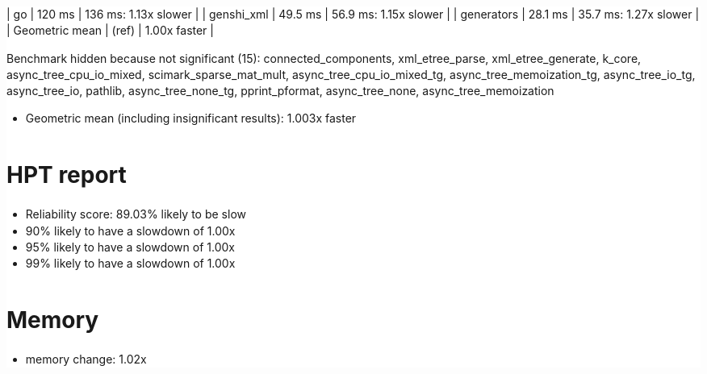 | go                       | 120 ms                                                                                                            | 136 ms: 1.13x slower                                                                                                  |
| genshi_xml               | 49.5 ms                                                                                                           | 56.9 ms: 1.15x slower                                                                                                 |
| generators               | 28.1 ms                                                                                                           | 35.7 ms: 1.27x slower                                                                                                 |
| Geometric mean           | (ref)                                                                                                             | 1.00x faster                                                                                                          |

Benchmark hidden because not significant (15): connected_components, xml_etree_parse, xml_etree_generate, k_core, async_tree_cpu_io_mixed, scimark_sparse_mat_mult, async_tree_cpu_io_mixed_tg, async_tree_memoization_tg, async_tree_io_tg, async_tree_io, pathlib, async_tree_none_tg, pprint_pformat, async_tree_none, async_tree_memoization

- Geometric mean (including insignificant results): 1.003x faster

# HPT report

- Reliability score: 89.03% likely to be slow
- 90% likely to have a slowdown of 1.00x
- 95% likely to have a slowdown of 1.00x
- 99% likely to have a slowdown of 1.00x

# Memory
- memory change: 1.02x